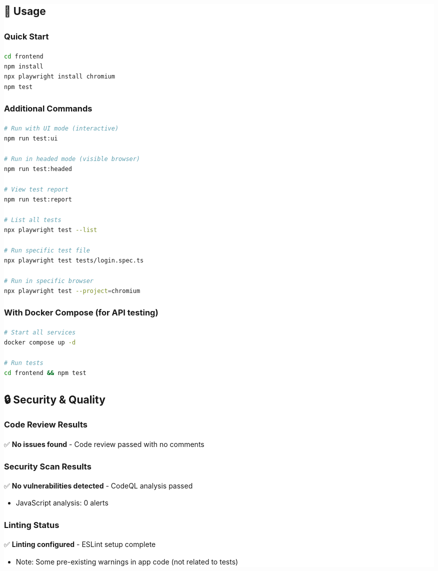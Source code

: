 ## 🚀 Usage

### Quick Start
```bash
cd frontend
npm install
npx playwright install chromium
npm test
```

### Additional Commands
```bash
# Run with UI mode (interactive)
npm run test:ui

# Run in headed mode (visible browser)
npm run test:headed

# View test report
npm run test:report

# List all tests
npx playwright test --list

# Run specific test file
npx playwright test tests/login.spec.ts

# Run in specific browser
npx playwright test --project=chromium
```

### With Docker Compose (for API testing)
```bash
# Start all services
docker compose up -d

# Run tests
cd frontend && npm test
```

## 🔒 Security & Quality

### Code Review Results
✅ **No issues found** - Code review passed with no comments

### Security Scan Results
✅ **No vulnerabilities detected** - CodeQL analysis passed
- JavaScript analysis: 0 alerts

### Linting Status
✅ **Linting configured** - ESLint setup complete
- Note: Some pre-existing warnings in app code (not related to tests)
